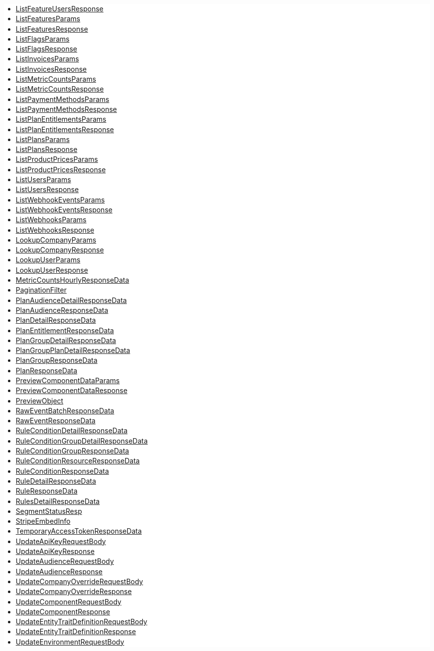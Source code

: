  - [ListFeatureUsersResponse](docs/ListFeatureUsersResponse.md)
 - [ListFeaturesParams](docs/ListFeaturesParams.md)
 - [ListFeaturesResponse](docs/ListFeaturesResponse.md)
 - [ListFlagsParams](docs/ListFlagsParams.md)
 - [ListFlagsResponse](docs/ListFlagsResponse.md)
 - [ListInvoicesParams](docs/ListInvoicesParams.md)
 - [ListInvoicesResponse](docs/ListInvoicesResponse.md)
 - [ListMetricCountsParams](docs/ListMetricCountsParams.md)
 - [ListMetricCountsResponse](docs/ListMetricCountsResponse.md)
 - [ListPaymentMethodsParams](docs/ListPaymentMethodsParams.md)
 - [ListPaymentMethodsResponse](docs/ListPaymentMethodsResponse.md)
 - [ListPlanEntitlementsParams](docs/ListPlanEntitlementsParams.md)
 - [ListPlanEntitlementsResponse](docs/ListPlanEntitlementsResponse.md)
 - [ListPlansParams](docs/ListPlansParams.md)
 - [ListPlansResponse](docs/ListPlansResponse.md)
 - [ListProductPricesParams](docs/ListProductPricesParams.md)
 - [ListProductPricesResponse](docs/ListProductPricesResponse.md)
 - [ListUsersParams](docs/ListUsersParams.md)
 - [ListUsersResponse](docs/ListUsersResponse.md)
 - [ListWebhookEventsParams](docs/ListWebhookEventsParams.md)
 - [ListWebhookEventsResponse](docs/ListWebhookEventsResponse.md)
 - [ListWebhooksParams](docs/ListWebhooksParams.md)
 - [ListWebhooksResponse](docs/ListWebhooksResponse.md)
 - [LookupCompanyParams](docs/LookupCompanyParams.md)
 - [LookupCompanyResponse](docs/LookupCompanyResponse.md)
 - [LookupUserParams](docs/LookupUserParams.md)
 - [LookupUserResponse](docs/LookupUserResponse.md)
 - [MetricCountsHourlyResponseData](docs/MetricCountsHourlyResponseData.md)
 - [PaginationFilter](docs/PaginationFilter.md)
 - [PlanAudienceDetailResponseData](docs/PlanAudienceDetailResponseData.md)
 - [PlanAudienceResponseData](docs/PlanAudienceResponseData.md)
 - [PlanDetailResponseData](docs/PlanDetailResponseData.md)
 - [PlanEntitlementResponseData](docs/PlanEntitlementResponseData.md)
 - [PlanGroupDetailResponseData](docs/PlanGroupDetailResponseData.md)
 - [PlanGroupPlanDetailResponseData](docs/PlanGroupPlanDetailResponseData.md)
 - [PlanGroupResponseData](docs/PlanGroupResponseData.md)
 - [PlanResponseData](docs/PlanResponseData.md)
 - [PreviewComponentDataParams](docs/PreviewComponentDataParams.md)
 - [PreviewComponentDataResponse](docs/PreviewComponentDataResponse.md)
 - [PreviewObject](docs/PreviewObject.md)
 - [RawEventBatchResponseData](docs/RawEventBatchResponseData.md)
 - [RawEventResponseData](docs/RawEventResponseData.md)
 - [RuleConditionDetailResponseData](docs/RuleConditionDetailResponseData.md)
 - [RuleConditionGroupDetailResponseData](docs/RuleConditionGroupDetailResponseData.md)
 - [RuleConditionGroupResponseData](docs/RuleConditionGroupResponseData.md)
 - [RuleConditionResourceResponseData](docs/RuleConditionResourceResponseData.md)
 - [RuleConditionResponseData](docs/RuleConditionResponseData.md)
 - [RuleDetailResponseData](docs/RuleDetailResponseData.md)
 - [RuleResponseData](docs/RuleResponseData.md)
 - [RulesDetailResponseData](docs/RulesDetailResponseData.md)
 - [SegmentStatusResp](docs/SegmentStatusResp.md)
 - [StripeEmbedInfo](docs/StripeEmbedInfo.md)
 - [TemporaryAccessTokenResponseData](docs/TemporaryAccessTokenResponseData.md)
 - [UpdateApiKeyRequestBody](docs/UpdateApiKeyRequestBody.md)
 - [UpdateApiKeyResponse](docs/UpdateApiKeyResponse.md)
 - [UpdateAudienceRequestBody](docs/UpdateAudienceRequestBody.md)
 - [UpdateAudienceResponse](docs/UpdateAudienceResponse.md)
 - [UpdateCompanyOverrideRequestBody](docs/UpdateCompanyOverrideRequestBody.md)
 - [UpdateCompanyOverrideResponse](docs/UpdateCompanyOverrideResponse.md)
 - [UpdateComponentRequestBody](docs/UpdateComponentRequestBody.md)
 - [UpdateComponentResponse](docs/UpdateComponentResponse.md)
 - [UpdateEntityTraitDefinitionRequestBody](docs/UpdateEntityTraitDefinitionRequestBody.md)
 - [UpdateEntityTraitDefinitionResponse](docs/UpdateEntityTraitDefinitionResponse.md)
 - [UpdateEnvironmentRequestBody](docs/UpdateEnvironmentRequestBody.md)